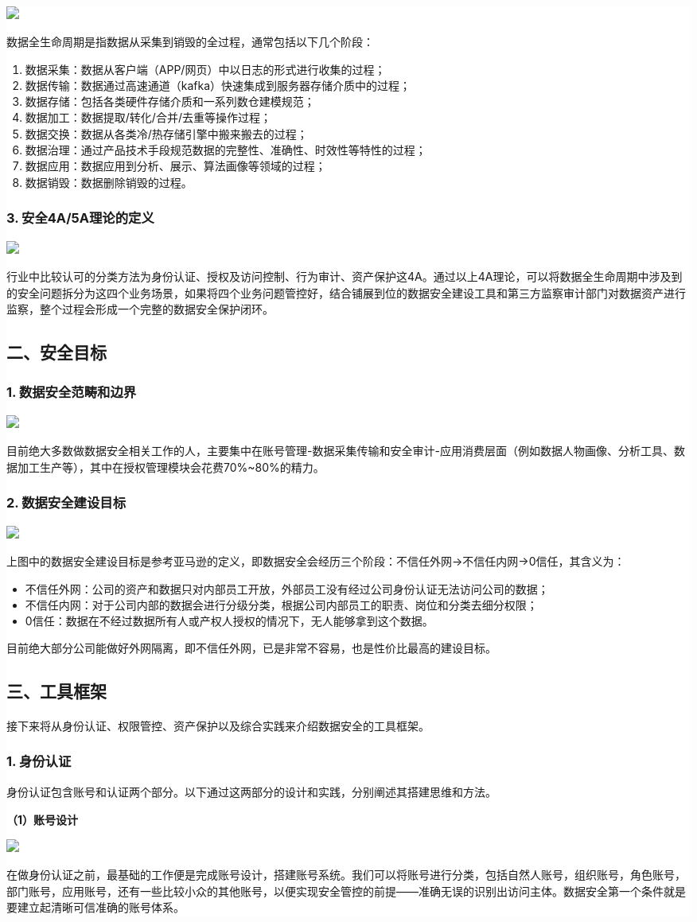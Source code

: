 ![](https://image.woshipm.com/wp-files/2022/11/BBuF981BHcJR3v0Ij9yJ.png)

数据全生命周期是指数据从采集到销毁的全过程，通常包括以下几个阶段：

1.  数据采集：数据从客户端（APP/网页）中以日志的形式进行收集的过程；
2.  数据传输：数据通过高速通道（kafka）快速集成到服务器存储介质中的过程；
3.  数据存储：包括各类硬件存储介质和一系列数仓建模规范；
4.  数据加工：数据提取/转化/合并/去重等操作过程；
5.  数据交换：数据从各类冷/热存储引擎中搬来搬去的过程；
6.  数据治理：通过产品技术手段规范数据的完整性、准确性、时效性等特性的过程；
7.  数据应用：数据应用到分析、展示、算法画像等领域的过程；
8.  数据销毁：数据删除销毁的过程。

### 3\. 安全4A/5A理论的定义

![](https://image.woshipm.com/wp-files/2022/11/SZGlxcuH4dJVQVHV8x67.png)

行业中比较认可的分类方法为身份认证、授权及访问控制、行为审计、资产保护这4A。通过以上4A理论，可以将数据全生命周期中涉及到的安全问题拆分为这四个业务场景，如果将四个业务问题管控好，结合铺展到位的数据安全建设工具和第三方监察审计部门对数据资产进行监察，整个过程会形成一个完整的数据安全保护闭环。

## 二、安全目标

### 1\. 数据安全范畴和边界

![](https://image.woshipm.com/wp-files/2022/11/qu9WJYBligMBdh3DEWBu.png)

目前绝大多数做数据安全相关工作的人，主要集中在账号管理-数据采集传输和安全审计-应用消费层面（例如数据人物画像、分析工具、数据加工生产等），其中在授权管理模块会花费70%~80%的精力。

### 2\. 数据安全建设目标

![](https://image.woshipm.com/wp-files/2022/11/aXyDzuXcOkxvRQL8PVQ8.png)

上图中的数据安全建设目标是参考亚马逊的定义，即数据安全会经历三个阶段：不信任外网→不信任内网→0信任，其含义为：

*   不信任外网：公司的资产和数据只对内部员工开放，外部员工没有经过公司身份认证无法访问公司的数据；
*   不信任内网：对于公司内部的数据会进行分级分类，根据公司内部员工的职责、岗位和分类去细分权限；
*   0信任：数据在不经过数据所有人或产权人授权的情况下，无人能够拿到这个数据。

目前绝大部分公司能做好外网隔离，即不信任外网，已是非常不容易，也是性价比最高的建设目标。

## 三、工具框架

接下来将从身份认证、权限管控、资产保护以及综合实践来介绍数据安全的工具框架。

### 1\. 身份认证

身份认证包含账号和认证两个部分。以下通过这两部分的设计和实践，分别阐述其搭建思维和方法。

**（1）账号设计**

![](https://image.woshipm.com/wp-files/2022/11/F3ppilwbN1R4alcXSSse.png)

在做身份认证之前，最基础的工作便是完成账号设计，搭建账号系统。我们可以将账号进行分类，包括自然人账号，组织账号，角色账号，部门账号，应用账号，还有一些比较小众的其他账号，以便实现安全管控的前提——准确无误的识别出访问主体。数据安全第一个条件就是要建立起清晰可信准确的账号体系。
